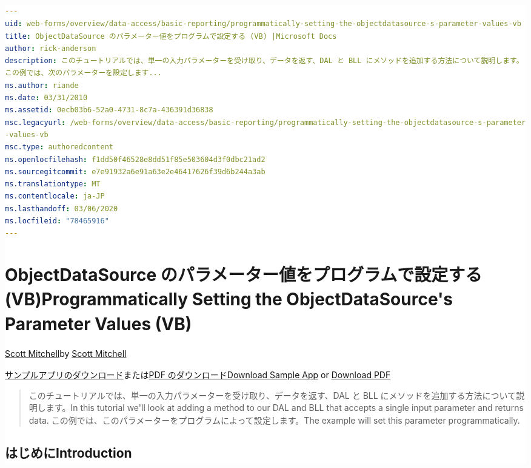 ```yaml
---
uid: web-forms/overview/data-access/basic-reporting/programmatically-setting-the-objectdatasource-s-parameter-values-vb
title: ObjectDataSource のパラメーター値をプログラムで設定する (VB) |Microsoft Docs
author: rick-anderson
description: このチュートリアルでは、単一の入力パラメーターを受け取り、データを返す、DAL と BLL にメソッドを追加する方法について説明します。 この例では、次のパラメーターを設定します...
ms.author: riande
ms.date: 03/31/2010
ms.assetid: 0ecb03b6-52a0-4731-8c7a-436391d36838
msc.legacyurl: /web-forms/overview/data-access/basic-reporting/programmatically-setting-the-objectdatasource-s-parameter-values-vb
msc.type: authoredcontent
ms.openlocfilehash: f1dd50f46528e8dd51f85e503604d3f0dbc21ad2
ms.sourcegitcommit: e7e91932a6e91a63e2e46417626f39d6b244a3ab
ms.translationtype: MT
ms.contentlocale: ja-JP
ms.lasthandoff: 03/06/2020
ms.locfileid: "78465916"
---
```

# <a name="programmatically-setting-the-objectdatasources-parameter-values-vb"></a><span data-ttu-id="a5fc9-104">ObjectDataSource のパラメーター値をプログラムで設定する (VB)</span><span class="sxs-lookup"><span data-stu-id="a5fc9-104">Programmatically Setting the ObjectDataSource's Parameter Values (VB)</span></span>

<span data-ttu-id="a5fc9-105">[Scott Mitchell](https://twitter.com/ScottOnWriting)</span><span class="sxs-lookup"><span data-stu-id="a5fc9-105">by [Scott Mitchell](https://twitter.com/ScottOnWriting)</span></span>

<span data-ttu-id="a5fc9-106">[サンプルアプリのダウンロード](https://download.microsoft.com/download/5/d/7/5d7571fc-d0b7-4798-ad4a-c976c02363ce/ASPNET_Data_Tutorial_6_VB.exe)または[PDF のダウンロード](programmatically-setting-the-objectdatasource-s-parameter-values-vb/_static/datatutorial06vb1.pdf)</span><span class="sxs-lookup"><span data-stu-id="a5fc9-106">[Download Sample App](https://download.microsoft.com/download/5/d/7/5d7571fc-d0b7-4798-ad4a-c976c02363ce/ASPNET_Data_Tutorial_6_VB.exe) or [Download PDF](programmatically-setting-the-objectdatasource-s-parameter-values-vb/_static/datatutorial06vb1.pdf)</span></span>

> <span data-ttu-id="a5fc9-107">このチュートリアルでは、単一の入力パラメーターを受け取り、データを返す、DAL と BLL にメソッドを追加する方法について説明します。</span><span class="sxs-lookup"><span data-stu-id="a5fc9-107">In this tutorial we'll look at adding a method to our DAL and BLL that accepts a single input parameter and returns data.</span></span> <span data-ttu-id="a5fc9-108">この例では、このパラメーターをプログラムによって設定します。</span><span class="sxs-lookup"><span data-stu-id="a5fc9-108">The example will set this parameter programmatically.</span></span>

## <a name="introduction"></a><span data-ttu-id="a5fc9-109">はじめに</span><span class="sxs-lookup"><span data-stu-id="a5fc9-109">Introduction</span></span>

